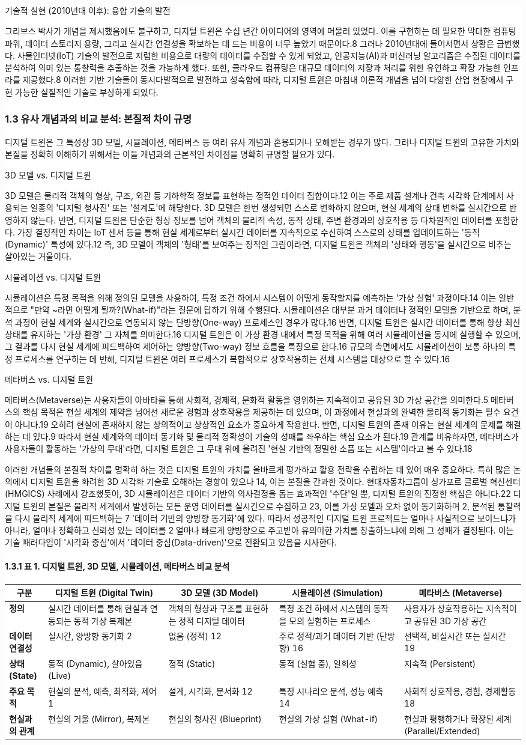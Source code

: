 기술적 실현 (2010년대 이후): 융합 기술의 발전

그리브스 박사가 개념을 제시했음에도 불구하고, 디지털 트윈은 수십 년간 아이디어의 영역에 머물러 있었다. 이를 구현하는 데 필요한 막대한 컴퓨팅 파워, 데이터 스토리지 용량, 그리고 실시간 연결성을 확보하는 데 드는 비용이 너무 높았기 때문이다.8 그러나 2010년대에 들어서면서 상황은 급변했다. 사물인터넷(IoT) 기술의 발전으로 저렴한 비용으로 대량의 데이터를 수집할 수 있게 되었고, 인공지능(AI)과 머신러닝 알고리즘은 수집된 데이터를 분석하여 의미 있는 통찰력을 추출하는 것을 가능하게 했다. 또한, 클라우드 컴퓨팅은 대규모 데이터의 저장과 처리를 위한 유연하고 확장 가능한 인프라를 제공했다.8 이러한 기반 기술들이 동시다발적으로 발전하고 성숙함에 따라, 디지털 트윈은 마침내 이론적 개념을 넘어 다양한 산업 현장에서 구현 가능한 실질적인 기술로 부상하게 되었다.

### 1.3  유사 개념과의 비교 분석: 본질적 차이 규명

디지털 트윈은 그 특성상 3D 모델, 시뮬레이션, 메타버스 등 여러 유사 개념과 혼용되거나 오해받는 경우가 많다. 그러나 디지털 트윈의 고유한 가치와 본질을 정확히 이해하기 위해서는 이들 개념과의 근본적인 차이점을 명확히 규명할 필요가 있다.

3D 모델 vs. 디지털 트윈

3D 모델은 물리적 객체의 형상, 구조, 외관 등 기하학적 정보를 표현하는 정적인 데이터 집합이다.12 이는 주로 제품 설계나 건축 시각화 단계에서 사용되는 일종의 '디지털 청사진' 또는 '설계도'에 해당한다. 3D 모델은 한번 생성되면 스스로 변화하지 않으며, 현실 세계의 상태 변화를 실시간으로 반영하지 않는다. 반면, 디지털 트윈은 단순한 형상 정보를 넘어 객체의 물리적 속성, 동작 상태, 주변 환경과의 상호작용 등 다차원적인 데이터를 포함한다. 가장 결정적인 차이는 IoT 센서 등을 통해 현실 세계로부터 실시간 데이터를 지속적으로 수신하여 스스로의 상태를 업데이트하는 '동적(Dynamic)' 특성에 있다.12 즉, 3D 모델이 객체의 '형태'를 보여주는 정적인 그림이라면, 디지털 트윈은 객체의 '상태와 행동'을 실시간으로 비추는 살아있는 거울이다.

시뮬레이션 vs. 디지털 트윈

시뮬레이션은 특정 목적을 위해 정의된 모델을 사용하여, 특정 조건 하에서 시스템이 어떻게 동작할지를 예측하는 '가상 실험' 과정이다.14 이는 일반적으로 "만약 ~라면 어떻게 될까?(What-if)"라는 질문에 답하기 위해 수행된다. 시뮬레이션은 대부분 과거 데이터나 정적인 모델을 기반으로 하며, 분석 과정이 현실 세계와 실시간으로 연동되지 않는 단방향(One-way) 프로세스인 경우가 많다.16 반면, 디지털 트윈은 실시간 데이터를 통해 항상 최신 상태를 유지하는 '가상 환경' 그 자체를 의미한다.16 디지털 트윈은 이 가상 환경 내에서 특정 목적을 위해 여러 시뮬레이션을 동시에 실행할 수 있으며, 그 결과를 다시 현실 세계에 피드백하여 제어하는 양방향(Two-way) 정보 흐름을 특징으로 한다.16 규모의 측면에서도 시뮬레이션이 보통 하나의 특정 프로세스를 연구하는 데 반해, 디지털 트윈은 여러 프로세스가 복합적으로 상호작용하는 전체 시스템을 대상으로 할 수 있다.16

메타버스 vs. 디지털 트윈

메타버스(Metaverse)는 사용자들이 아바타를 통해 사회적, 경제적, 문화적 활동을 영위하는 지속적이고 공유된 3D 가상 공간을 의미한다.5 메타버스의 핵심 목적은 현실 세계의 제약을 넘어선 새로운 경험과 상호작용을 제공하는 데 있으며, 이 과정에서 현실과의 완벽한 물리적 동기화는 필수 요건이 아니다.19 오히려 현실에 존재하지 않는 창의적이고 상상적인 요소가 중요하게 작용한다. 반면, 디지털 트윈의 존재 이유는 현실 세계의 문제를 해결하는 데 있다.9 따라서 현실 세계와의 데이터 동기화 및 물리적 정확성이 기술의 성패를 좌우하는 핵심 요소가 된다.19 관계를 비유하자면, 메타버스가 사용자들이 활동하는 '가상의 무대'라면, 디지털 트윈은 그 무대 위에 올려진 '현실 기반의 정밀한 소품 또는 시스템'이라고 볼 수 있다.18

이러한 개념들의 본질적 차이를 명확히 하는 것은 디지털 트윈의 가치를 올바르게 평가하고 활용 전략을 수립하는 데 있어 매우 중요하다. 특히 많은 논의에서 디지털 트윈을 화려한 3D 시각화 기술로 오해하는 경향이 있으나 14, 이는 본질을 간과한 것이다. 현대자동차그룹이 싱가포르 글로벌 혁신센터(HMGICS) 사례에서 강조했듯이, 3D 시뮬레이션은 데이터 기반의 의사결정을 돕는 효과적인 '수단'일 뿐, 디지털 트윈의 진정한 핵심은 아니다.22 디지털 트윈의 본질은 물리적 세계에서 발생하는 모든 운영 데이터를 실시간으로 수집하고 23, 이를 가상 모델과 오차 없이 동기화하며 2, 분석된 통찰력을 다시 물리적 세계에 피드백하는 7 '데이터 기반의 양방향 동기화'에 있다. 따라서 성공적인 디지털 트윈 프로젝트는 얼마나 사실적으로 보이느냐가 아니라, 얼마나 정확하고 신뢰성 있는 데이터를 2 얼마나 빠르게 양방향으로 주고받아 유의미한 가치를 창출하느냐에 의해 그 성패가 결정된다. 이는 기술 패러다임이 '시각화 중심'에서 '데이터 중심(Data-driven)'으로 전환되고 있음을 시사한다.

#### 1.3.1 표 1. 디지털 트윈, 3D 모델, 시뮬레이션, 메타버스 비교 분석

| 구분              | **디지털 트윈 (Digital Twin)**                        | **3D 모델 (3D Model)**                           | **시뮬레이션 (Simulation)**                             | **메타버스 (Metaverse)**                             |
| ----------------- | ----------------------------------------------------- | ------------------------------------------------ | ------------------------------------------------------- | ---------------------------------------------------- |
| **정의**          | 실시간 데이터를 통해 현실과 연동되는 동적 가상 복제본 | 객체의 형상과 구조를 표현하는 정적 디지털 데이터 | 특정 조건 하에서 시스템의 동작을 모의 실험하는 프로세스 | 사용자가 상호작용하는 지속적이고 공유된 3D 가상 공간 |
| **데이터 연결성** | 실시간, 양방향 동기화 2                               | 없음 (정적) 12                                   | 주로 정적/과거 데이터 기반 (단방향) 16                  | 선택적, 비실시간 또는 실시간 19                      |
| **상태 (State)**  | 동적 (Dynamic), 살아있음 (Live)                       | 정적 (Static)                                    | 동적 (실험 중), 일회성                                  | 지속적 (Persistent)                                  |
| **주요 목적**     | 현실의 분석, 예측, 최적화, 제어 1                     | 설계, 시각화, 문서화 12                          | 특정 시나리오 분석, 성능 예측 14                        | 사회적 상호작용, 경험, 경제활동 18                   |
| **현실과의 관계** | 현실의 거울 (Mirror), 복제본                          | 현실의 청사진 (Blueprint)                        | 현실의 가상 실험 (What-if)                              | 현실과 평행하거나 확장된 세계 (Parallel/Extended)    |

